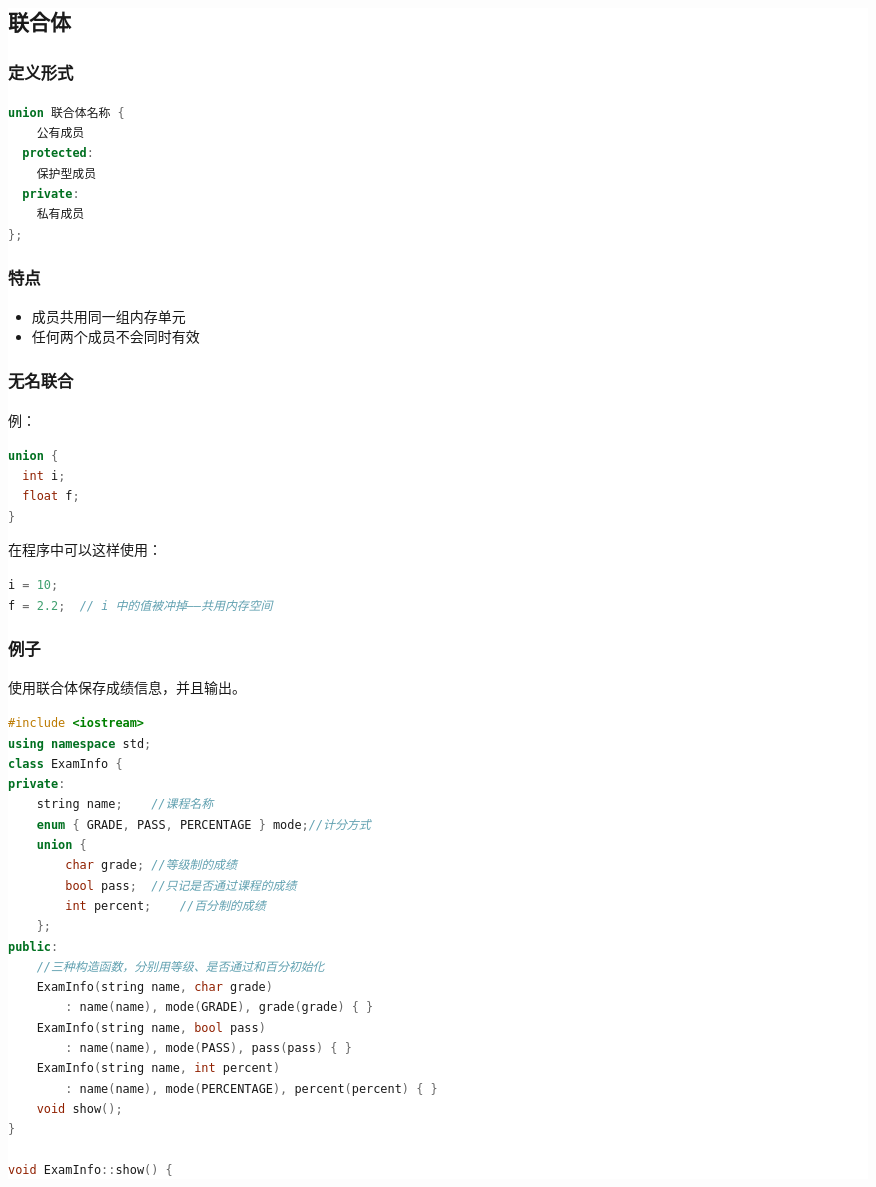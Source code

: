 

## 联合体

### 定义形式

```c++
union 联合体名称 {
    公有成员
  protected:
    保护型成员
  private:
    私有成员
};
```

### 特点

- 成员共用同一组内存单元
- 任何两个成员不会同时有效

### 无名联合

例：

```c++
union {
  int i;
  float f;
}
```

在程序中可以这样使用：

```c++
i = 10;
f = 2.2;  // i 中的值被冲掉——共用内存空间
```

### 例子

 使用联合体保存成绩信息，并且输出。 

```c++
#include <iostream>
using namespace std;
class ExamInfo {
private:
	string name;	//课程名称
	enum { GRADE, PASS, PERCENTAGE } mode;//计分方式
	union {
		char grade;	//等级制的成绩
		bool pass;	//只记是否通过课程的成绩
		int percent;	//百分制的成绩
	};
public:
	//三种构造函数，分别用等级、是否通过和百分初始化
	ExamInfo(string name, char grade)
		: name(name), mode(GRADE), grade(grade) { }
	ExamInfo(string name, bool pass)
		: name(name), mode(PASS), pass(pass) { }
	ExamInfo(string name, int percent)
		: name(name), mode(PERCENTAGE), percent(percent) { }
	void show();
}

void ExamInfo::show() {
```
